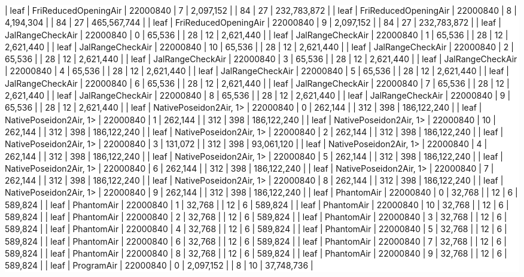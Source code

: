 | leaf | FriReducedOpeningAir | 22000840 | 7 | 2,097,152 |  | 84 | 27 | 232,783,872 | 
| leaf | FriReducedOpeningAir | 22000840 | 8 | 4,194,304 |  | 84 | 27 | 465,567,744 | 
| leaf | FriReducedOpeningAir | 22000840 | 9 | 2,097,152 |  | 84 | 27 | 232,783,872 | 
| leaf | JalRangeCheckAir | 22000840 | 0 | 65,536 |  | 28 | 12 | 2,621,440 | 
| leaf | JalRangeCheckAir | 22000840 | 1 | 65,536 |  | 28 | 12 | 2,621,440 | 
| leaf | JalRangeCheckAir | 22000840 | 10 | 65,536 |  | 28 | 12 | 2,621,440 | 
| leaf | JalRangeCheckAir | 22000840 | 2 | 65,536 |  | 28 | 12 | 2,621,440 | 
| leaf | JalRangeCheckAir | 22000840 | 3 | 65,536 |  | 28 | 12 | 2,621,440 | 
| leaf | JalRangeCheckAir | 22000840 | 4 | 65,536 |  | 28 | 12 | 2,621,440 | 
| leaf | JalRangeCheckAir | 22000840 | 5 | 65,536 |  | 28 | 12 | 2,621,440 | 
| leaf | JalRangeCheckAir | 22000840 | 6 | 65,536 |  | 28 | 12 | 2,621,440 | 
| leaf | JalRangeCheckAir | 22000840 | 7 | 65,536 |  | 28 | 12 | 2,621,440 | 
| leaf | JalRangeCheckAir | 22000840 | 8 | 65,536 |  | 28 | 12 | 2,621,440 | 
| leaf | JalRangeCheckAir | 22000840 | 9 | 65,536 |  | 28 | 12 | 2,621,440 | 
| leaf | NativePoseidon2Air<BabyBearParameters>, 1> | 22000840 | 0 | 262,144 |  | 312 | 398 | 186,122,240 | 
| leaf | NativePoseidon2Air<BabyBearParameters>, 1> | 22000840 | 1 | 262,144 |  | 312 | 398 | 186,122,240 | 
| leaf | NativePoseidon2Air<BabyBearParameters>, 1> | 22000840 | 10 | 262,144 |  | 312 | 398 | 186,122,240 | 
| leaf | NativePoseidon2Air<BabyBearParameters>, 1> | 22000840 | 2 | 262,144 |  | 312 | 398 | 186,122,240 | 
| leaf | NativePoseidon2Air<BabyBearParameters>, 1> | 22000840 | 3 | 131,072 |  | 312 | 398 | 93,061,120 | 
| leaf | NativePoseidon2Air<BabyBearParameters>, 1> | 22000840 | 4 | 262,144 |  | 312 | 398 | 186,122,240 | 
| leaf | NativePoseidon2Air<BabyBearParameters>, 1> | 22000840 | 5 | 262,144 |  | 312 | 398 | 186,122,240 | 
| leaf | NativePoseidon2Air<BabyBearParameters>, 1> | 22000840 | 6 | 262,144 |  | 312 | 398 | 186,122,240 | 
| leaf | NativePoseidon2Air<BabyBearParameters>, 1> | 22000840 | 7 | 262,144 |  | 312 | 398 | 186,122,240 | 
| leaf | NativePoseidon2Air<BabyBearParameters>, 1> | 22000840 | 8 | 262,144 |  | 312 | 398 | 186,122,240 | 
| leaf | NativePoseidon2Air<BabyBearParameters>, 1> | 22000840 | 9 | 262,144 |  | 312 | 398 | 186,122,240 | 
| leaf | PhantomAir | 22000840 | 0 | 32,768 |  | 12 | 6 | 589,824 | 
| leaf | PhantomAir | 22000840 | 1 | 32,768 |  | 12 | 6 | 589,824 | 
| leaf | PhantomAir | 22000840 | 10 | 32,768 |  | 12 | 6 | 589,824 | 
| leaf | PhantomAir | 22000840 | 2 | 32,768 |  | 12 | 6 | 589,824 | 
| leaf | PhantomAir | 22000840 | 3 | 32,768 |  | 12 | 6 | 589,824 | 
| leaf | PhantomAir | 22000840 | 4 | 32,768 |  | 12 | 6 | 589,824 | 
| leaf | PhantomAir | 22000840 | 5 | 32,768 |  | 12 | 6 | 589,824 | 
| leaf | PhantomAir | 22000840 | 6 | 32,768 |  | 12 | 6 | 589,824 | 
| leaf | PhantomAir | 22000840 | 7 | 32,768 |  | 12 | 6 | 589,824 | 
| leaf | PhantomAir | 22000840 | 8 | 32,768 |  | 12 | 6 | 589,824 | 
| leaf | PhantomAir | 22000840 | 9 | 32,768 |  | 12 | 6 | 589,824 | 
| leaf | ProgramAir | 22000840 | 0 | 2,097,152 |  | 8 | 10 | 37,748,736 | 